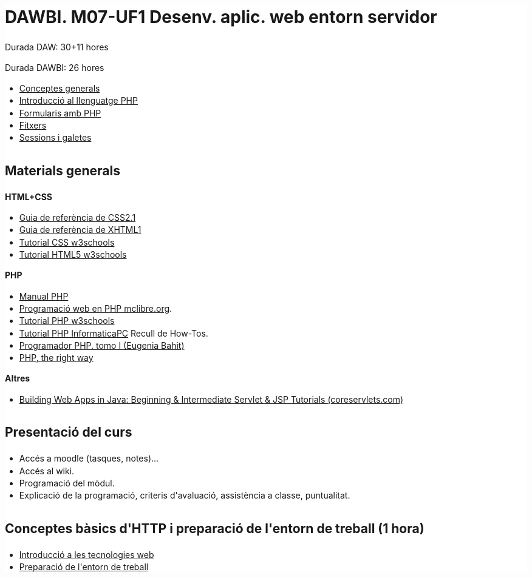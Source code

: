 # DAWBI. M07-UF1 Desenv. aplic. web entorn servidor

Durada DAW: 30+11 hores

Durada DAWBI: 26 hores

  - [Conceptes generals](uf1a00.md)
  - [Introducció al llenguatge PHP](uf1a01.md)
  - [Formularis amb PHP](uf1a02.md)
  - [Fitxers](uf1a03.md)
  - [Sessions i galetes](uf1a04.md)


## Materials generals

**HTML+CSS**

  - [Guia de referència de CSS2.1](http://www.w3c.es/Divulgacion/GuiasReferencia/CSS21/)
  - [Guia de referència de XHTML1](http://www.w3c.es/Divulgacion/GuiasReferencia/XHTML1/)
  - [Tutorial CSS w3schools](http://www.w3schools.com/css/default.asp)
  - [Tutorial HTML5 w3schools](http://www.w3schools.com/html/default.asp)

**PHP**

  - [Manual PHP](https://www.php.net/manual/en/)
  - [Programació web en PHP mclibre.org](http://www.mclibre.org/consultar/php/index.html).
  - [Tutorial PHP w3schools](http://www.w3schools.com/php/default.asp)
  - [Tutorial PHP InformaticaPC](https://informaticapc.com/tutorial-php/) Recull de How-Tos.
  - [Programador PHP. tomo I (Eugenia Bahit)](/docencia/dawbi/m07/uf1/programador_php-eugenia_bahit.pdf)
  - [PHP, the right way](/docencia/dawbi/m07/uf1/php-the_right_way.pdf)

**Altres**

  - [Building Web Apps in Java: Beginning & Intermediate Servlet & JSP Tutorials (coreservlets.com)](http://courses.coreservlets.com/Course-Materials/csajsp2.html)

## Presentació del curs

  - Accés a moodle (tasques, notes)...
  - Accés al wiki.
  - Programació del mòdul.
  - Explicació de la programació, criteris d'avaluació, assistència a
    classe, puntualitat.

## Conceptes bàsics d'HTTP i preparació de l'entorn de treball (1 hora)

  - [Introducció a les tecnologies
    web](/docencia/dawbi/m07/uf1/introd_http)
  - [Preparació de l'entorn de
    treball](/docencia/dawbi/m07/uf1/entorn_treball)

